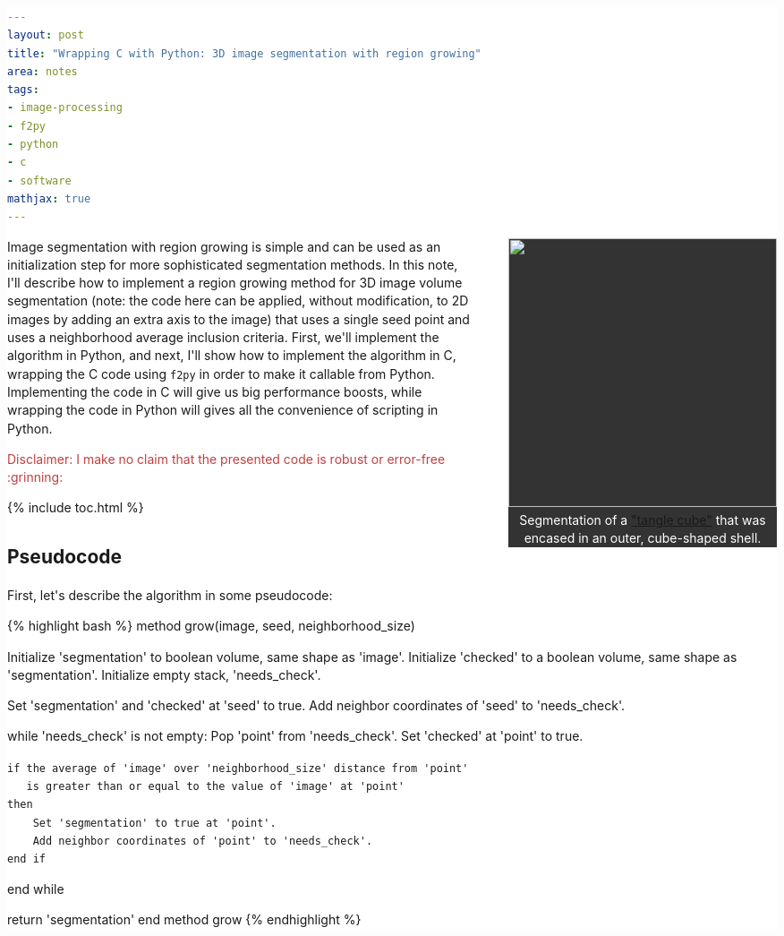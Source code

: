 ```yaml
---
layout: post
title: "Wrapping C with Python: 3D image segmentation with region growing"
area: notes
tags:
- image-processing
- f2py
- python
- c
- software
mathjax: true
---
```


<div style="background-color: #333; text-align: center; float: right; width: 300px; margin-left: 40px;"><img width="300px" height="300px" src="{{ site.baseurl }}/images/tanglecube.png"><span style="font-size: 14px; color:#fff;">Segmentation of a <a href="http://mathworld.wolfram.com/Tanglecube.html">"tangle cube"</a> that was encased in an outer, cube-shaped shell.</span></div>

Image segmentation with region growing is simple and can be used as an initialization step for more sophisticated segmentation methods. In this note, I'll describe how to implement a region growing method for 3D image volume segmentation (note: the code here can be applied, without modification, to 2D images by adding an extra axis to the image) that uses a single seed point and uses a neighborhood average inclusion criteria. First, we'll implement the algorithm in Python, and next, I'll show how to implement the algorithm in C, wrapping the C code using `f2py` in order to make it callable from Python. Implementing the code in C will give us big performance boosts, while wrapping the code in Python will gives all the convenience of scripting in Python. 

<p style="color: #bf4040">Disclaimer: I make no claim that the presented code is robust or error-free :grinning:</p>

{% include toc.html %}

## Pseudocode

First, let's describe the algorithm in some pseudocode:

{% highlight bash %}
method grow(image, seed, neighborhood_size)

Initialize 'segmentation' to boolean volume, same shape as 'image'.
Initialize 'checked' to a boolean volume, same shape as 'segmentation'.
Initialize empty stack, 'needs_check'.

Set 'segmentation' and 'checked' at 'seed' to true.
Add neighbor coordinates of 'seed' to 'needs_check'.

while 'needs_check' is not empty:
    Pop 'point' from 'needs_check'.
    Set 'checked' at 'point' to true.

    if the average of 'image' over 'neighborhood_size' distance from 'point'
       is greater than or equal to the value of 'image' at 'point'
    then
        Set 'segmentation' to true at 'point'.
        Add neighbor coordinates of 'point' to 'needs_check'.
    end if
end while

return 'segmentation'
end method grow
{% endhighlight %}
